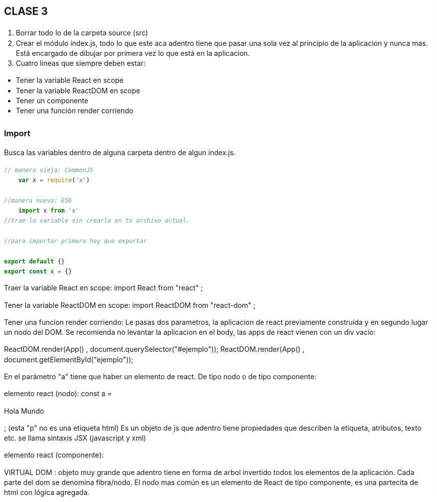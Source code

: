 ## CLASE 3

1) Borrar todo lo de la carpeta source (src)
2) Crear el módulo index.js, todo lo que este aca adentro tiene que pasar una sola vez al principio de la aplicacion y nunca mas. Está encargado de dibujar por primera vez lo que está en la aplicacion.
3) Cuatro lineas que siempre deben estar:
- Tener la variable React en scope
- Tener la variable ReactDOM en scope
- Tener un componente
- Tener una función render corriendo

### Import

Busca las variables dentro de alguna carpeta dentro de algun index.js.

```js
// manera vieja: CommonJS
	var x = require('x')

//manera nueva: ES6
	import x from 'x'
//trae la variable sin crearla en tu archivo actual.

//para importar primero hay que exportar

export default {}
export const x = {}
```
Traer la variable React en scope:
	import React from "react" ;

Tener la variable ReactDOM en scope:
	import ReactDOM from "react-dom" ;

Tener una funcion render corriendo: Le pasas dos parametros, la aplicacion de react previamente construida y en segundo lugar un nodo del DOM. Se recomienda no levantar la aplicacion en el body, las apps de react vienen con un div vacío:

ReactDOM.render(App() , document.querySelector("#ejemplo"));
ReactDOM.render(App() , document.getElementById("ejemplo"));

En el parámetro "a" tiene que haber un elemento de react. De tipo nodo o de tipo componente:

elemento react (nodo):
const a = <p>Hola Mundo</p>;
(esta "p" no es una etiqueta html)
Es un objeto de js que adentro tiene propiedades que describen la etiqueta, atributos, texto etc.
se llama sintaxis JSX (javascript y xml)


elemento react (componente):
 

VIRTUAL DOM : objeto muy grande que adentro tiene en forma de arbol invertido todos los elementos de la aplicación. Cada parte del dom se denomina fibra/nodo.
El nodo mas común es un elemento de React de tipo componente, es una partecita de html con lógica agregada.
